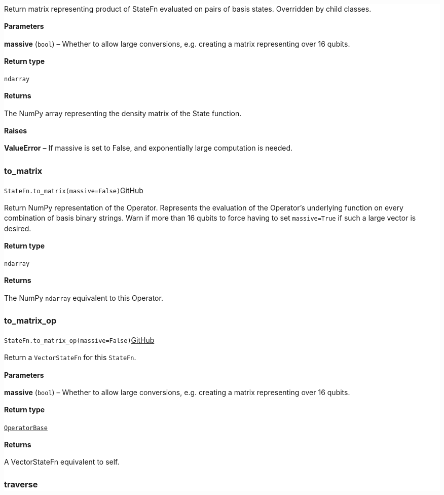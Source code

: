 Return matrix representing product of StateFn evaluated on pairs of basis states. Overridden by child classes.

**Parameters**

**massive** (`bool`) – Whether to allow large conversions, e.g. creating a matrix representing over 16 qubits.

**Return type**

`ndarray`

**Returns**

The NumPy array representing the density matrix of the State function.

**Raises**

**ValueError** – If massive is set to False, and exponentially large computation is needed.

### to\_matrix

<span id="qiskit.opflow.state_fns.StateFn.to_matrix" />

`StateFn.to_matrix(massive=False)`[GitHub](https://github.com/qiskit/qiskit/tree/stable/0.40/qiskit/opflow/state_fns/state_fn.py "view source code")

Return NumPy representation of the Operator. Represents the evaluation of the Operator’s underlying function on every combination of basis binary strings. Warn if more than 16 qubits to force having to set `massive=True` if such a large vector is desired.

**Return type**

`ndarray`

**Returns**

The NumPy `ndarray` equivalent to this Operator.

### to\_matrix\_op

<span id="qiskit.opflow.state_fns.StateFn.to_matrix_op" />

`StateFn.to_matrix_op(massive=False)`[GitHub](https://github.com/qiskit/qiskit/tree/stable/0.40/qiskit/opflow/state_fns/state_fn.py "view source code")

Return a `VectorStateFn` for this `StateFn`.

**Parameters**

**massive** (`bool`) – Whether to allow large conversions, e.g. creating a matrix representing over 16 qubits.

**Return type**

[`OperatorBase`](qiskit.opflow.OperatorBase "qiskit.opflow.operator_base.OperatorBase")

**Returns**

A VectorStateFn equivalent to self.

### traverse
